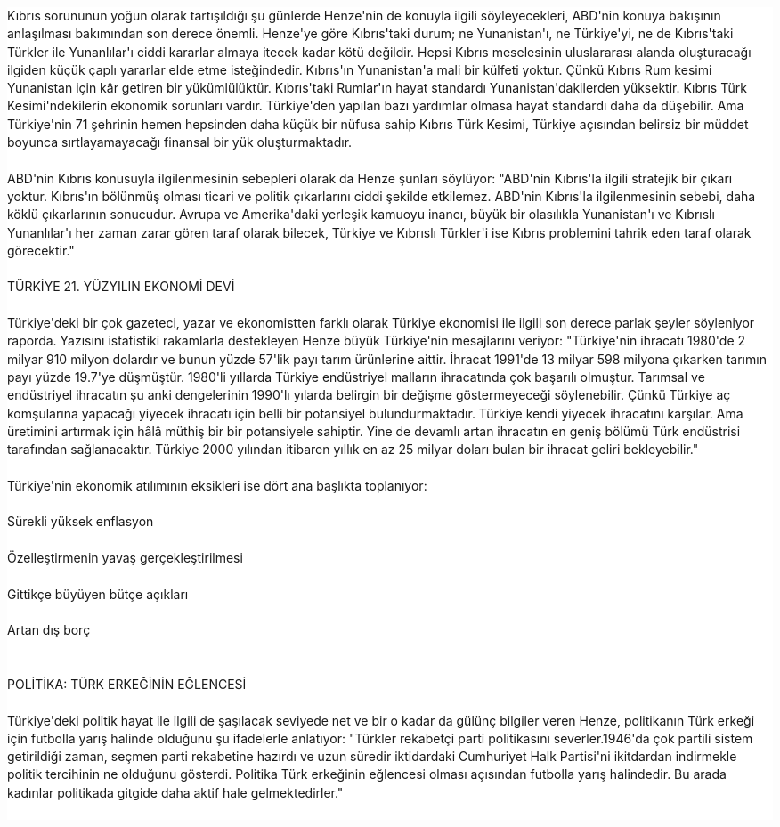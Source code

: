    Kıbrıs sorununun yoğun olarak tartışıldığı şu günlerde Henze'nin de konuyla ilgili söyleyecekleri, ABD'nin konuya bakışının anlaşılması bakımından son derece önemli. Henze'ye göre Kıbrıs'taki durum; ne Yunanistan'ı, ne Türkiye'yi, ne de Kıbrıs'taki  Türkler ile Yunanlılar'ı ciddi kararlar almaya itecek kadar kötü değildir. Hepsi Kıbrıs meselesinin uluslararası alanda oluşturacağı ilgiden küçük çaplı yararlar elde etme isteğindedir. Kıbrıs'ın Yunanistan'a mali bir külfeti yoktur. Çünkü Kıbrıs Rum kesimi Yunanistan için kâr getiren bir yükümlülüktür. Kıbrıs'taki Rumlar'ın hayat standardı Yunanistan'dakilerden yüksektir. Kıbrıs Türk Kesimi'ndekilerin ekonomik sorunları vardır. Türkiye'den yapılan bazı yardımlar olmasa hayat standardı daha da düşebilir. Ama Türkiye'nin 71 şehrinin hemen hepsinden daha küçük bir nüfusa sahip Kıbrıs Türk Kesimi, Türkiye açısından belirsiz bir müddet boyunca sırtlayamayacağı finansal bir yük oluşturmaktadır.
   <br/>
   <br/>
   ABD'nin Kıbrıs konusuyla ilgilenmesinin sebepleri olarak da Henze şunları söylüyor: "ABD'nin Kıbrıs'la ilgili stratejik bir çıkarı yoktur. Kıbrıs'ın bölünmüş olması ticari ve politik çıkarlarını ciddi şekilde etkilemez. ABD'nin Kıbrıs'la ilgilenmesinin sebebi, daha köklü çıkarlarının sonucudur. Avrupa ve Amerika'daki yerleşik kamuoyu inancı, büyük bir olasılıkla Yunanistan'ı ve Kıbrıslı Yunanlılar'ı her zaman zarar gören taraf olarak bilecek, Türkiye ve Kıbrıslı Türkler'i ise Kıbrıs problemini tahrik eden taraf olarak görecektir."
   <br/>
   <br/>
   TÜRKİYE 21. YÜZYILIN EKONOMİ DEVİ
   <br/>
   <br/>
   Türkiye'deki bir çok gazeteci, yazar ve ekonomistten farklı olarak Türkiye ekonomisi ile ilgili  son derece parlak şeyler söyleniyor raporda. Yazısını istatistiki rakamlarla destekleyen Henze büyük Türkiye'nin mesajlarını veriyor: "Türkiye'nin ihracatı 1980'de 2 milyar 910 milyon dolardır ve bunun yüzde 57'lik payı tarım ürünlerine aittir. İhracat 1991'de 13 milyar 598 milyona çıkarken tarımın payı yüzde 19.7'ye düşmüştür. 1980'li yıllarda Türkiye endüstriyel malların ihracatında çok başarılı olmuştur. Tarımsal ve endüstriyel ihracatın şu anki dengelerinin 1990'lı yılarda belirgin bir değişme göstermeyeceği söylenebilir. Çünkü Türkiye aç komşularına yapacağı yiyecek ihracatı için belli bir potansiyel bulundurmaktadır. Türkiye kendi yiyecek ihracatını karşılar. Ama üretimini artırmak için hâlâ müthiş bir bir potansiyele sahiptir. Yine de devamlı artan ihracatın en geniş bölümü Türk endüstrisi tarafından sağlanacaktır. Türkiye 2000 yılından itibaren yıllık en az 25 milyar doları bulan bir ihracat geliri bekleyebilir."
   <br/>
   <br/>
   Türkiye'nin ekonomik atılımının eksikleri  ise dört ana başlıkta toplanıyor:
   <br/>
   <br/>
   Sürekli yüksek enflasyon
   <br/>
   <br/>
   Özelleştirmenin yavaş gerçekleştirilmesi
   <br/>
   <br/>
   Gittikçe büyüyen bütçe açıkları
   <br/>
   <br/>
   Artan dış borç
   <br/>
   <br/>
   <br/>
   POLİTİKA:  TÜRK ERKEĞİNİN EĞLENCESİ
   <br/>
   <br/>
   Türkiye'deki politik hayat ile ilgili de şaşılacak seviyede net ve bir o kadar da gülünç bilgiler veren Henze, politikanın Türk erkeği için futbolla yarış halinde olduğunu şu ifadelerle anlatıyor: "Türkler rekabetçi parti politikasını severler.1946'da çok partili sistem getirildiği zaman, seçmen parti rekabetine hazırdı ve uzun süredir iktidardaki Cumhuriyet Halk Partisi'ni ikitdardan indirmekle politik tercihinin ne olduğunu gösterdi. Politika Türk erkeğinin eğlencesi olması açısından futbolla yarış halindedir. Bu arada kadınlar politikada gitgide daha aktif hale gelmektedirler."
   <br/>
   <br/>